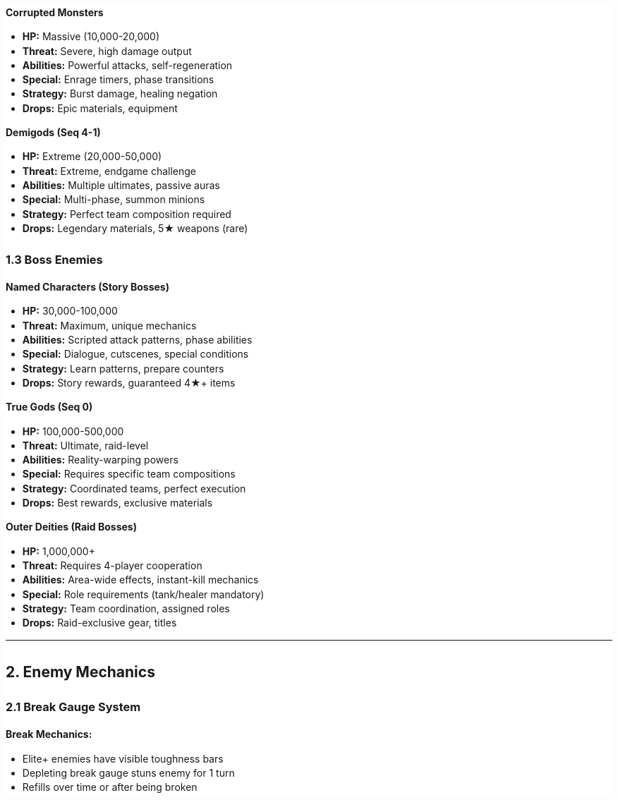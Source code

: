 **Corrupted Monsters**
- **HP:** Massive (10,000-20,000)
- **Threat:** Severe, high damage output
- **Abilities:** Powerful attacks, self-regeneration
- **Special:** Enrage timers, phase transitions
- **Strategy:** Burst damage, healing negation
- **Drops:** Epic materials, equipment

**Demigods (Seq 4-1)**
- **HP:** Extreme (20,000-50,000)
- **Threat:** Extreme, endgame challenge
- **Abilities:** Multiple ultimates, passive auras
- **Special:** Multi-phase, summon minions
- **Strategy:** Perfect team composition required
- **Drops:** Legendary materials, 5★ weapons (rare)

### 1.3 Boss Enemies

**Named Characters (Story Bosses)**
- **HP:** 30,000-100,000
- **Threat:** Maximum, unique mechanics
- **Abilities:** Scripted attack patterns, phase abilities
- **Special:** Dialogue, cutscenes, special conditions
- **Strategy:** Learn patterns, prepare counters
- **Drops:** Story rewards, guaranteed 4★+ items

**True Gods (Seq 0)**
- **HP:** 100,000-500,000
- **Threat:** Ultimate, raid-level
- **Abilities:** Reality-warping powers
- **Special:** Requires specific team compositions
- **Strategy:** Coordinated teams, perfect execution
- **Drops:** Best rewards, exclusive materials

**Outer Deities (Raid Bosses)**
- **HP:** 1,000,000+
- **Threat:** Requires 4-player cooperation
- **Abilities:** Area-wide effects, instant-kill mechanics
- **Special:** Role requirements (tank/healer mandatory)
- **Strategy:** Team coordination, assigned roles
- **Drops:** Raid-exclusive gear, titles

---

## 2. Enemy Mechanics

### 2.1 Break Gauge System

**Break Mechanics:**
- Elite+ enemies have visible toughness bars
- Depleting break gauge stuns enemy for 1 turn
- Refills over time or after being broken
